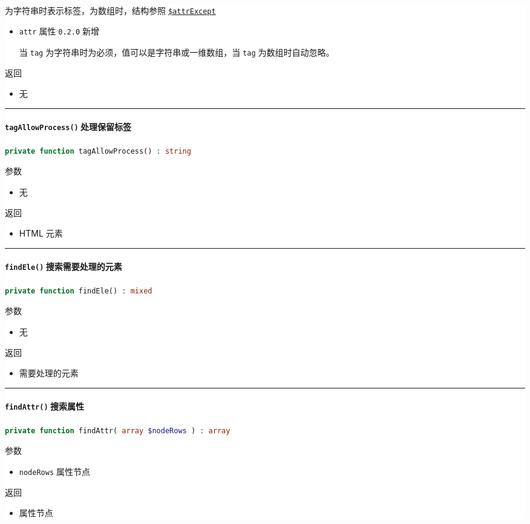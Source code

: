   为字符串时表示标签，为数组时，结构参照 [`$attrExcept`](#$attrExcept)

* `attr` 属性 `0.2.0` 新增

  当 `tag` 为字符串时为必须，值可以是字符串或一维数组，当 `tag` 为数组时自动忽略。

返回

* 无

----------

<span id="tagAllowProcess()"></span>

#### `tagAllowProcess()` 处理保留标签

``` php
private function tagAllowProcess() : string
```

参数

* 无

返回

* HTML 元素

----------

<span id="findEle()"></span>

#### `findEle()` 搜索需要处理的元素

``` php
private function findEle() : mixed
```

参数

* 无

返回

* 需要处理的元素

----------

<span id="findAttr()"></span>

#### `findAttr()` 搜索属性

``` php
private function findAttr( array $nodeRows ) : array
```

参数

* `nodeRows` 属性节点

返回

* 属性节点
